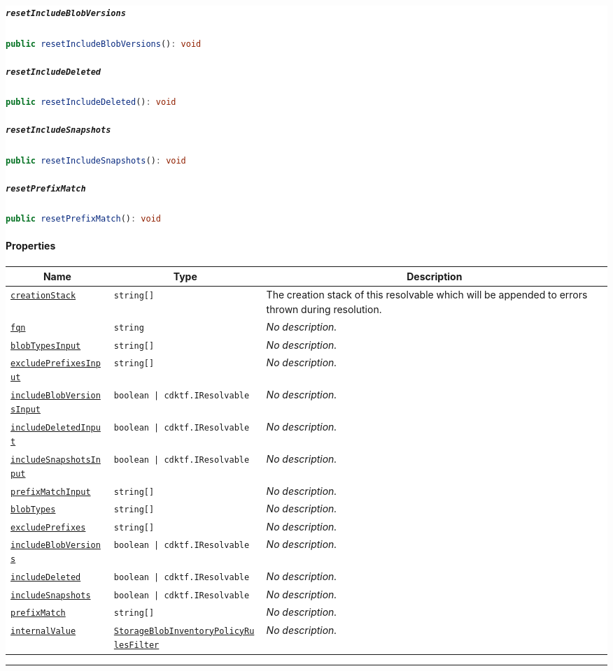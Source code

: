 ##### `resetIncludeBlobVersions` <a name="resetIncludeBlobVersions" id="@cdktf/provider-azurerm.storageBlobInventoryPolicy.StorageBlobInventoryPolicyRulesFilterOutputReference.resetIncludeBlobVersions"></a>

```typescript
public resetIncludeBlobVersions(): void
```

##### `resetIncludeDeleted` <a name="resetIncludeDeleted" id="@cdktf/provider-azurerm.storageBlobInventoryPolicy.StorageBlobInventoryPolicyRulesFilterOutputReference.resetIncludeDeleted"></a>

```typescript
public resetIncludeDeleted(): void
```

##### `resetIncludeSnapshots` <a name="resetIncludeSnapshots" id="@cdktf/provider-azurerm.storageBlobInventoryPolicy.StorageBlobInventoryPolicyRulesFilterOutputReference.resetIncludeSnapshots"></a>

```typescript
public resetIncludeSnapshots(): void
```

##### `resetPrefixMatch` <a name="resetPrefixMatch" id="@cdktf/provider-azurerm.storageBlobInventoryPolicy.StorageBlobInventoryPolicyRulesFilterOutputReference.resetPrefixMatch"></a>

```typescript
public resetPrefixMatch(): void
```


#### Properties <a name="Properties" id="Properties"></a>

| **Name** | **Type** | **Description** |
| --- | --- | --- |
| <code><a href="#@cdktf/provider-azurerm.storageBlobInventoryPolicy.StorageBlobInventoryPolicyRulesFilterOutputReference.property.creationStack">creationStack</a></code> | <code>string[]</code> | The creation stack of this resolvable which will be appended to errors thrown during resolution. |
| <code><a href="#@cdktf/provider-azurerm.storageBlobInventoryPolicy.StorageBlobInventoryPolicyRulesFilterOutputReference.property.fqn">fqn</a></code> | <code>string</code> | *No description.* |
| <code><a href="#@cdktf/provider-azurerm.storageBlobInventoryPolicy.StorageBlobInventoryPolicyRulesFilterOutputReference.property.blobTypesInput">blobTypesInput</a></code> | <code>string[]</code> | *No description.* |
| <code><a href="#@cdktf/provider-azurerm.storageBlobInventoryPolicy.StorageBlobInventoryPolicyRulesFilterOutputReference.property.excludePrefixesInput">excludePrefixesInput</a></code> | <code>string[]</code> | *No description.* |
| <code><a href="#@cdktf/provider-azurerm.storageBlobInventoryPolicy.StorageBlobInventoryPolicyRulesFilterOutputReference.property.includeBlobVersionsInput">includeBlobVersionsInput</a></code> | <code>boolean \| cdktf.IResolvable</code> | *No description.* |
| <code><a href="#@cdktf/provider-azurerm.storageBlobInventoryPolicy.StorageBlobInventoryPolicyRulesFilterOutputReference.property.includeDeletedInput">includeDeletedInput</a></code> | <code>boolean \| cdktf.IResolvable</code> | *No description.* |
| <code><a href="#@cdktf/provider-azurerm.storageBlobInventoryPolicy.StorageBlobInventoryPolicyRulesFilterOutputReference.property.includeSnapshotsInput">includeSnapshotsInput</a></code> | <code>boolean \| cdktf.IResolvable</code> | *No description.* |
| <code><a href="#@cdktf/provider-azurerm.storageBlobInventoryPolicy.StorageBlobInventoryPolicyRulesFilterOutputReference.property.prefixMatchInput">prefixMatchInput</a></code> | <code>string[]</code> | *No description.* |
| <code><a href="#@cdktf/provider-azurerm.storageBlobInventoryPolicy.StorageBlobInventoryPolicyRulesFilterOutputReference.property.blobTypes">blobTypes</a></code> | <code>string[]</code> | *No description.* |
| <code><a href="#@cdktf/provider-azurerm.storageBlobInventoryPolicy.StorageBlobInventoryPolicyRulesFilterOutputReference.property.excludePrefixes">excludePrefixes</a></code> | <code>string[]</code> | *No description.* |
| <code><a href="#@cdktf/provider-azurerm.storageBlobInventoryPolicy.StorageBlobInventoryPolicyRulesFilterOutputReference.property.includeBlobVersions">includeBlobVersions</a></code> | <code>boolean \| cdktf.IResolvable</code> | *No description.* |
| <code><a href="#@cdktf/provider-azurerm.storageBlobInventoryPolicy.StorageBlobInventoryPolicyRulesFilterOutputReference.property.includeDeleted">includeDeleted</a></code> | <code>boolean \| cdktf.IResolvable</code> | *No description.* |
| <code><a href="#@cdktf/provider-azurerm.storageBlobInventoryPolicy.StorageBlobInventoryPolicyRulesFilterOutputReference.property.includeSnapshots">includeSnapshots</a></code> | <code>boolean \| cdktf.IResolvable</code> | *No description.* |
| <code><a href="#@cdktf/provider-azurerm.storageBlobInventoryPolicy.StorageBlobInventoryPolicyRulesFilterOutputReference.property.prefixMatch">prefixMatch</a></code> | <code>string[]</code> | *No description.* |
| <code><a href="#@cdktf/provider-azurerm.storageBlobInventoryPolicy.StorageBlobInventoryPolicyRulesFilterOutputReference.property.internalValue">internalValue</a></code> | <code><a href="#@cdktf/provider-azurerm.storageBlobInventoryPolicy.StorageBlobInventoryPolicyRulesFilter">StorageBlobInventoryPolicyRulesFilter</a></code> | *No description.* |

---